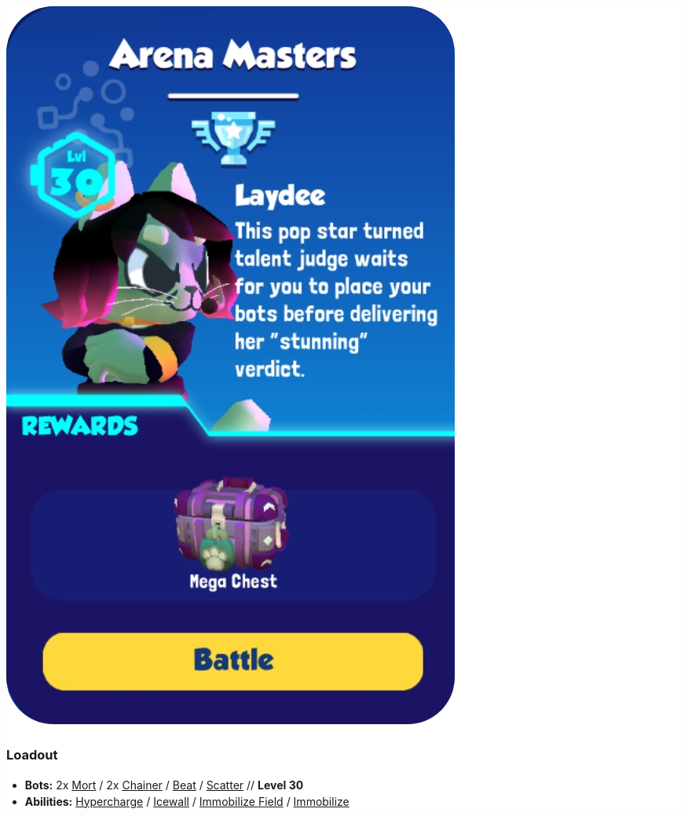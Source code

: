 ![300px arenamaster laydee](</assets/img/bosses/arenamaster_laydee.png>)

### Loadout

- **Bots:** 2x [Mort](</mort>) / 2x [Chainer](</chainer>) / [Beat](</beat>) / [Scatter](</scatter>) // **Level 30**
- **Abilities:** [Hypercharge](</hypercharge>) / [Icewall](</icewall>) / [Immobilize Field](</immobilize-field>) / [Immobilize](</immobilize>)
